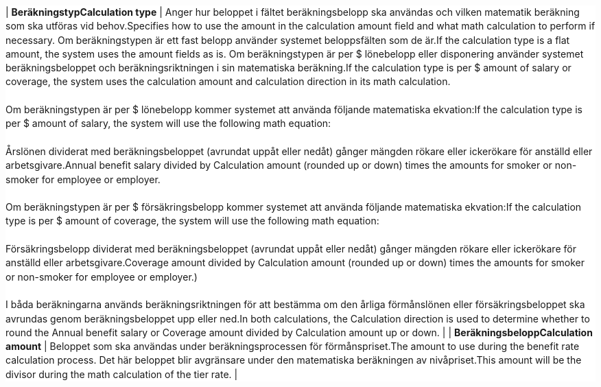   | <span data-ttu-id="80a0b-200">**Beräkningstyp**</span><span class="sxs-lookup"><span data-stu-id="80a0b-200">**Calculation type**</span></span> | <span data-ttu-id="80a0b-201">Anger hur beloppet i fältet beräkningsbelopp ska användas och vilken matematik beräkning som ska utföras vid behov.</span><span class="sxs-lookup"><span data-stu-id="80a0b-201">Specifies how to use the amount in the calculation amount field and what math calculation to perform if necessary.</span></span> <span data-ttu-id="80a0b-202">Om beräkningstypen är ett fast belopp använder systemet beloppsfälten som de är.</span><span class="sxs-lookup"><span data-stu-id="80a0b-202">If the calculation type is a flat amount, the system uses the amount fields as is.</span></span> <span data-ttu-id="80a0b-203">Om beräkningstypen är per $ lönebelopp eller disponering använder systemet beräkningsbeloppet och beräkningsriktningen i sin matematiska beräkning.</span><span class="sxs-lookup"><span data-stu-id="80a0b-203">If the calculation type is per $ amount of salary or coverage, the system uses the calculation amount and calculation direction in its math calculation.</span></span></br></br><span data-ttu-id="80a0b-204">Om beräkningstypen är per $ lönebelopp kommer systemet att använda följande matematiska ekvation:</span><span class="sxs-lookup"><span data-stu-id="80a0b-204">If the calculation type is per $ amount of salary, the system will use the following math equation:</span></span></br></br><span data-ttu-id="80a0b-205">Årslönen dividerat med beräkningsbeloppet (avrundat uppåt eller nedåt) gånger mängden rökare eller ickerökare för anställd eller arbetsgivare.</span><span class="sxs-lookup"><span data-stu-id="80a0b-205">Annual benefit salary divided by Calculation amount (rounded up or down) times the amounts for smoker or non-smoker for employee or employer.</span></span></br></br><span data-ttu-id="80a0b-206">Om beräkningstypen är per $ försäkringsbelopp kommer systemet att använda följande matematiska ekvation:</span><span class="sxs-lookup"><span data-stu-id="80a0b-206">If the calculation type is per $ amount of coverage, the system will use the following math equation:</span></span></br></br><span data-ttu-id="80a0b-207">Försäkringsbelopp dividerat med beräkningsbeloppet (avrundat uppåt eller nedåt) gånger mängden rökare eller ickerökare för anställd eller arbetsgivare.</span><span class="sxs-lookup"><span data-stu-id="80a0b-207">Coverage amount divided by Calculation amount (rounded up or down) times the amounts for smoker or non-smoker for employee or employer.)</span></span></br></br><span data-ttu-id="80a0b-208">I båda beräkningarna används beräkningsriktningen för att bestämma om den årliga förmånslönen eller försäkringsbeloppet ska avrundas genom beräkningsbeloppet upp eller ned.</span><span class="sxs-lookup"><span data-stu-id="80a0b-208">In both calculations, the Calculation direction is used to determine whether to round the Annual benefit salary or Coverage amount divided by Calculation amount up or down.</span></span> |
   | <span data-ttu-id="80a0b-209">**Beräkningsbelopp**</span><span class="sxs-lookup"><span data-stu-id="80a0b-209">**Calculation amount**</span></span> | <span data-ttu-id="80a0b-210">Beloppet som ska användas under beräkningsprocessen för förmånspriset.</span><span class="sxs-lookup"><span data-stu-id="80a0b-210">The amount to use during the benefit rate calculation process.</span></span> <span data-ttu-id="80a0b-211">Det här beloppet blir avgränsare under den matematiska beräkningen av nivåpriset.</span><span class="sxs-lookup"><span data-stu-id="80a0b-211">This amount will be the divisor during the math calculation of the tier rate.</span></span> |